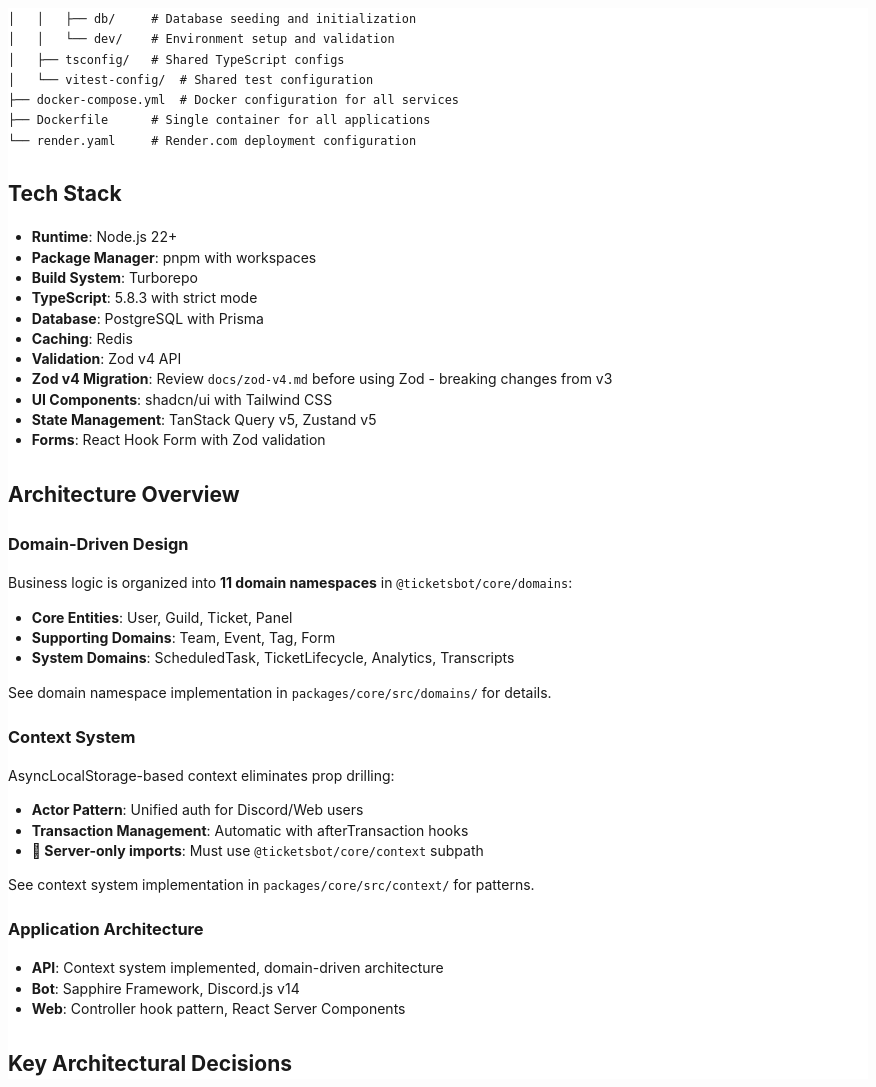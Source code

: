 ```
│   │   ├── db/     # Database seeding and initialization
│   │   └── dev/    # Environment setup and validation
│   ├── tsconfig/   # Shared TypeScript configs
│   └── vitest-config/  # Shared test configuration
├── docker-compose.yml  # Docker configuration for all services
├── Dockerfile      # Single container for all applications
└── render.yaml     # Render.com deployment configuration
```

## Tech Stack

- **Runtime**: Node.js 22+
- **Package Manager**: pnpm with workspaces
- **Build System**: Turborepo
- **TypeScript**: 5.8.3 with strict mode
- **Database**: PostgreSQL with Prisma
- **Caching**: Redis
- **Validation**: Zod v4 API
- **Zod v4 Migration**: Review `docs/zod-v4.md` before using Zod - breaking changes from v3
- **UI Components**: shadcn/ui with Tailwind CSS
- **State Management**: TanStack Query v5, Zustand v5
- **Forms**: React Hook Form with Zod validation

## Architecture Overview

### Domain-Driven Design

Business logic is organized into **11 domain namespaces** in `@ticketsbot/core/domains`:

- **Core Entities**: User, Guild, Ticket, Panel
- **Supporting Domains**: Team, Event, Tag, Form
- **System Domains**: ScheduledTask, TicketLifecycle, Analytics, Transcripts

See domain namespace implementation in `packages/core/src/domains/` for details.

### Context System

AsyncLocalStorage-based context eliminates prop drilling:

- **Actor Pattern**: Unified auth for Discord/Web users
- **Transaction Management**: Automatic with afterTransaction hooks
- **🚨 Server-only imports**: Must use `@ticketsbot/core/context` subpath

See context system implementation in `packages/core/src/context/` for patterns.

### Application Architecture

- **API**: Context system implemented, domain-driven architecture
- **Bot**: Sapphire Framework, Discord.js v14
- **Web**: Controller hook pattern, React Server Components

## Key Architectural Decisions
